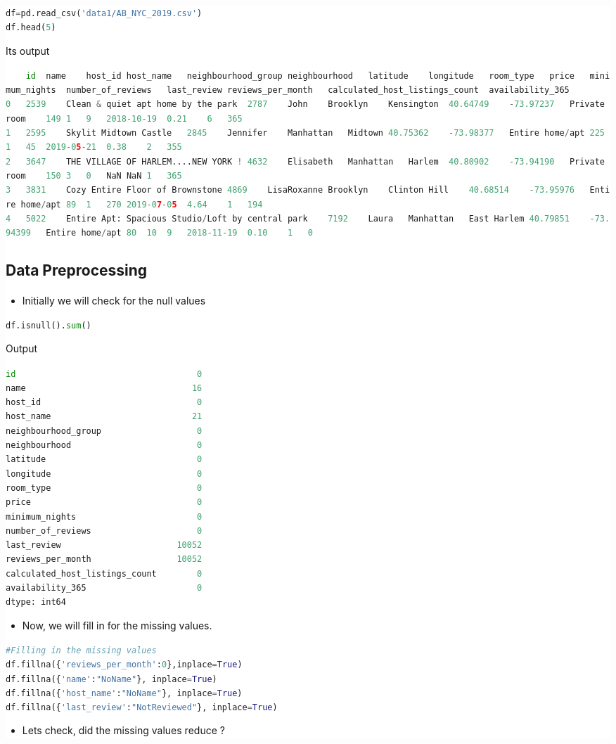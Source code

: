 ```python
df=pd.read_csv('data1/AB_NYC_2019.csv')
df.head(5)
```
Its output

```python
	id	name	host_id	host_name	neighbourhood_group	neighbourhood	latitude	longitude	room_type	price	minimum_nights	number_of_reviews	last_review	reviews_per_month	calculated_host_listings_count	availability_365
0	2539	Clean & quiet apt home by the park	2787	John	Brooklyn	Kensington	40.64749	-73.97237	Private room	149	1	9	2018-10-19	0.21	6	365
1	2595	Skylit Midtown Castle	2845	Jennifer	Manhattan	Midtown	40.75362	-73.98377	Entire home/apt	225	1	45	2019-05-21	0.38	2	355
2	3647	THE VILLAGE OF HARLEM....NEW YORK !	4632	Elisabeth	Manhattan	Harlem	40.80902	-73.94190	Private room	150	3	0	NaN	NaN	1	365
3	3831	Cozy Entire Floor of Brownstone	4869	LisaRoxanne	Brooklyn	Clinton Hill	40.68514	-73.95976	Entire home/apt	89	1	270	2019-07-05	4.64	1	194
4	5022	Entire Apt: Spacious Studio/Loft by central park	7192	Laura	Manhattan	East Harlem	40.79851	-73.94399	Entire home/apt	80	10	9	2018-11-19	0.10	1	0
```

## Data Preprocessing
* Initially we will check for the null values 

```python
df.isnull().sum()
```
Output
```python
id                                    0
name                                 16
host_id                               0
host_name                            21
neighbourhood_group                   0
neighbourhood                         0
latitude                              0
longitude                             0
room_type                             0
price                                 0
minimum_nights                        0
number_of_reviews                     0
last_review                       10052
reviews_per_month                 10052
calculated_host_listings_count        0
availability_365                      0
dtype: int64
```

* Now, we will fill in for the missing values.

```python
#Filling in the missing values 
df.fillna({'reviews_per_month':0},inplace=True)
df.fillna({'name':"NoName"}, inplace=True)
df.fillna({'host_name':"NoName"}, inplace=True)
df.fillna({'last_review':"NotReviewed"}, inplace=True)
```
* Lets check, did the missing values reduce ?
